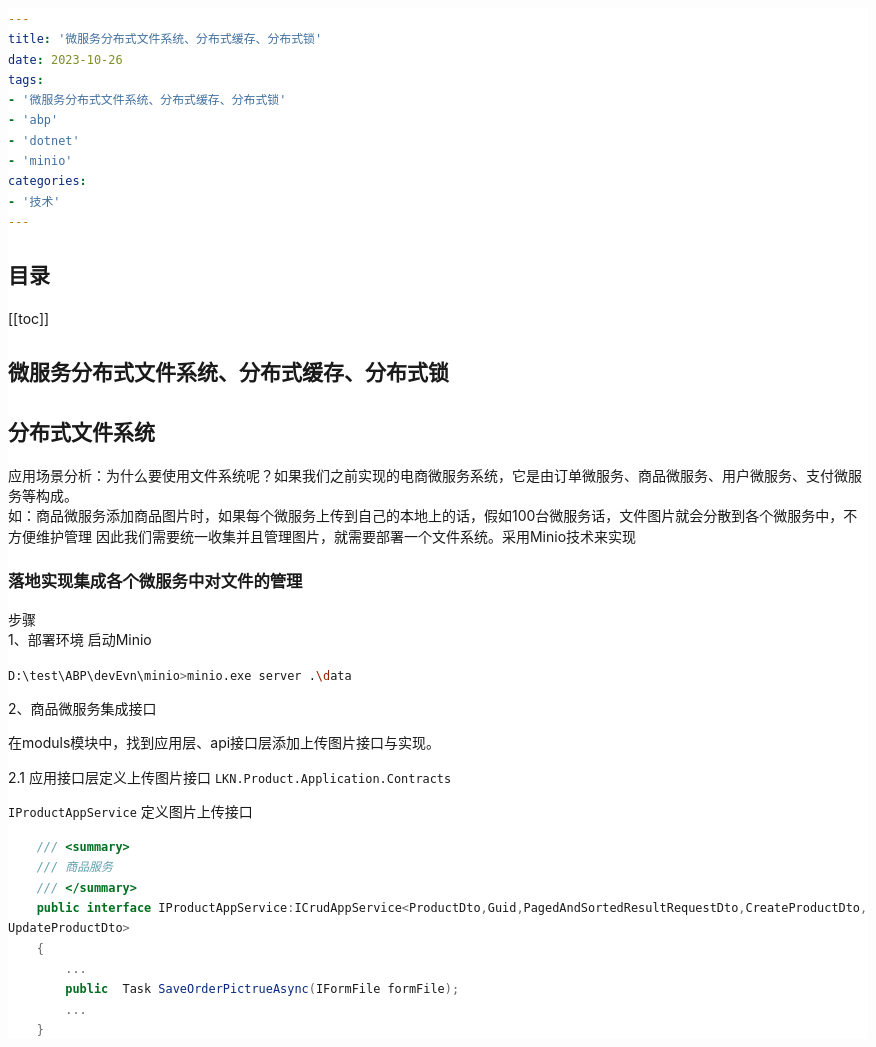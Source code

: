 ```yaml
---
title: '微服务分布式文件系统、分布式缓存、分布式锁'
date: 2023-10-26 
tags:
- '微服务分布式文件系统、分布式缓存、分布式锁'
- 'abp'
- 'dotnet'
- 'minio'
categories:
- '技术'
---
```


## 目录
[[toc]]

## 微服务分布式文件系统、分布式缓存、分布式锁


## 分布式文件系统  

应用场景分析：为什么要使用文件系统呢？如果我们之前实现的电商微服务系统，它是由订单微服务、商品微服务、用户微服务、支付微服务等构成。  
如：商品微服务添加商品图片时，如果每个微服务上传到自己的本地上的话，假如100台微服务话，文件图片就会分散到各个微服务中，不方便维护管理
因此我们需要统一收集并且管理图片，就需要部署一个文件系统。采用Minio技术来实现 

### 落地实现集成各个微服务中对文件的管理  

步骤   
1、部署环境
启动Minio
``` bash
D:\test\ABP\devEvn\minio>minio.exe server .\data
```
2、商品微服务集成接口   

在moduls模块中，找到应用层、api接口层添加上传图片接口与实现。

2.1 应用接口层定义上传图片接口 `LKN.Product.Application.Contracts`

`IProductAppService` 定义图片上传接口
```c#
    /// <summary>
    /// 商品服务
    /// </summary>
    public interface IProductAppService:ICrudAppService<ProductDto,Guid,PagedAndSortedResultRequestDto,CreateProductDto,UpdateProductDto>
    {
        ...
        public  Task SaveOrderPictrueAsync(IFormFile formFile);
        ...
    }
```
 
